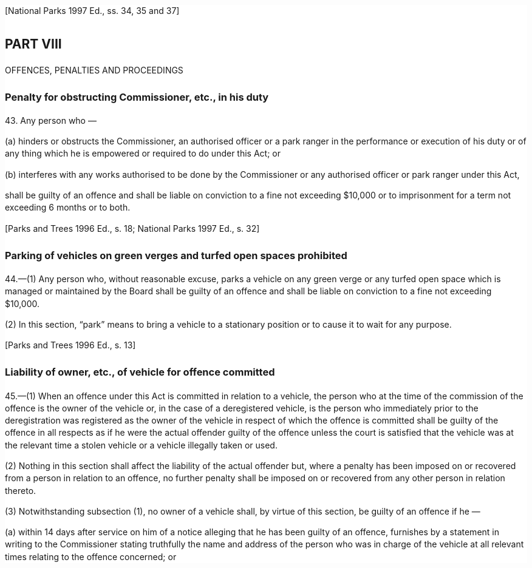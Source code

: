 [National Parks 1997 Ed., ss. 34, 35 and 37]

## PART VIII

OFFENCES, PENALTIES AND PROCEEDINGS

### Penalty for obstructing Commissioner, etc., in his duty

43\. Any person who —

(a) hinders or obstructs the Commissioner, an authorised officer or a park ranger in the performance or execution of his duty or of any thing which he is empowered or required to do under this Act; or

(b) interferes with any works authorised to be done by the Commissioner or any authorised officer or park ranger under this Act,

shall be guilty of an offence and shall be liable on conviction to a fine not exceeding $10,000 or to imprisonment for a term not exceeding 6 months or to both.

[Parks and Trees 1996 Ed., s. 18; National Parks 1997 Ed., s. 32]

### Parking of vehicles on green verges and turfed open spaces prohibited

44\.—(1) Any person who, without reasonable excuse, parks a vehicle on any green verge or any turfed open space which is managed or maintained by the Board shall be guilty of an offence and shall be liable on conviction to a fine not exceeding $10,000.

(2) In this section, “park” means to bring a vehicle to a stationary position or to cause it to wait for any purpose.

[Parks and Trees 1996 Ed., s. 13]

### Liability of owner, etc., of vehicle for offence committed

45\.—(1) When an offence under this Act is committed in relation to a vehicle, the person who at the time of the commission of the offence is the owner of the vehicle or, in the case of a deregistered vehicle, is the person who immediately prior to the deregistration was registered as the owner of the vehicle in respect of which the offence is committed shall be guilty of the offence in all respects as if he were the actual offender guilty of the offence unless the court is satisfied that the vehicle was at the relevant time a stolen vehicle or a vehicle illegally taken or used.

(2) Nothing in this section shall affect the liability of the actual offender but, where a penalty has been imposed on or recovered from a person in relation to an offence, no further penalty shall be imposed on or recovered from any other person in relation thereto.

(3) Notwithstanding subsection (1), no owner of a vehicle shall, by virtue of this section, be guilty of an offence if he —

(a) within 14 days after service on him of a notice alleging that he has been guilty of an offence, furnishes by a statement in writing to the Commissioner stating truthfully the name and address of the person who was in charge of the vehicle at all relevant times relating to the offence concerned; or
